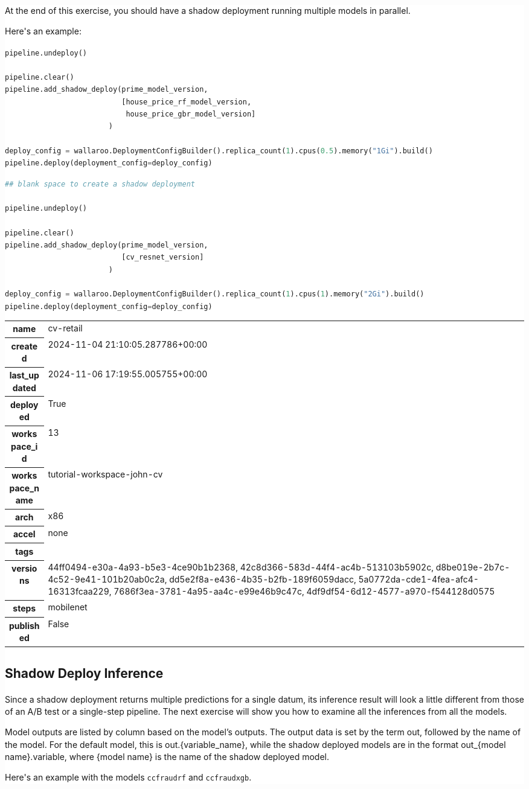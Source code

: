 At the end of this exercise, you should have a shadow deployment running multiple models in parallel.

Here's an example:

```python
pipeline.undeploy()

pipeline.clear()
pipeline.add_shadow_deploy(prime_model_version, 
                           [house_price_rf_model_version, 
                            house_price_gbr_model_version]
                        )

deploy_config = wallaroo.DeploymentConfigBuilder().replica_count(1).cpus(0.5).memory("1Gi").build()
pipeline.deploy(deployment_config=deploy_config)
```

```python
## blank space to create a shadow deployment

pipeline.undeploy()

pipeline.clear()
pipeline.add_shadow_deploy(prime_model_version, 
                           [cv_resnet_version]
                        )

deploy_config = wallaroo.DeploymentConfigBuilder().replica_count(1).cpus(1).memory("2Gi").build()
pipeline.deploy(deployment_config=deploy_config)
```

<table><tr><th>name</th> <td>cv-retail</td></tr><tr><th>created</th> <td>2024-11-04 21:10:05.287786+00:00</td></tr><tr><th>last_updated</th> <td>2024-11-06 17:19:55.005755+00:00</td></tr><tr><th>deployed</th> <td>True</td></tr><tr><th>workspace_id</th> <td>13</td></tr><tr><th>workspace_name</th> <td>tutorial-workspace-john-cv</td></tr><tr><th>arch</th> <td>x86</td></tr><tr><th>accel</th> <td>none</td></tr><tr><th>tags</th> <td></td></tr><tr><th>versions</th> <td>44ff0494-e30a-4a93-b5e3-4ce90b1b2368, 42c8d366-583d-44f4-ac4b-513103b5902c, d8be019e-2b7c-4c52-9e41-101b20ab0c2a, dd5e2f8a-e436-4b35-b2fb-189f6059dacc, 5a0772da-cde1-4fea-afc4-16313fcaa229, 7686f3ea-3781-4a95-aa4c-e99e46b9c47c, 4df9df54-6d12-4577-a970-f544128d0575</td></tr><tr><th>steps</th> <td>mobilenet</td></tr><tr><th>published</th> <td>False</td></tr></table>

## Shadow Deploy Inference

Since a shadow deployment returns multiple predictions for a single datum, its inference result will look a little different from those of an A/B test or a single-step pipeline. The next exercise will show you how to examine all the inferences from all the models.

Model outputs are listed by column based on the model’s outputs. The output data is set by the term out, followed by the name of the model. For the default model, this is out.{variable_name}, while the shadow deployed models are in the format out_{model name}.variable, where {model name} is the name of the shadow deployed model.

Here's an example with the models `ccfraudrf` and `ccfraudxgb`.
